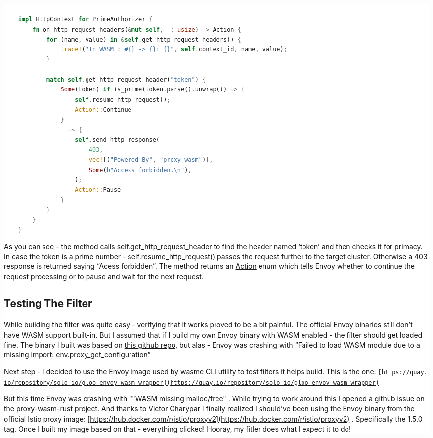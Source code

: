 ```rust

    impl HttpContext for PrimeAuthorizer {
        fn on_http_request_headers(&mut self, _: usize) -> Action {
            for (name, value) in &self.get_http_request_headers() {
                trace!("In WASM : #{} -> {}: {}", self.context_id, name, value);
            }

            match self.get_http_request_header("token") {
                Some(token) if is_prime(token.parse().unwrap()) => {
                    self.resume_http_request();
                    Action::Continue
                }
                _ => {
                    self.send_http_response(
                        403,
                        vec![("Powered-By", "proxy-wasm")],
                        Some(b"Access forbidden.\n"),
                    );
                    Action::Pause
                }
            }
        }
    }
```


As you can see  -  the method calls self.get_http_request_header to find the header named ‘token’ and then checks it for primacy. In case the token is a prime number - self.resume_http_request() passes the request further to the target cluster. Otherwise a 403 response is returned saying “Acess forbidden”. The method returns an [Action](https://github.com/proxy-wasm/proxy-wasm-rust-sdk/blob/master/src/types.rs#L34)  enum which tells Envoy whether to continue the request processing or to pause and wait for the next request.


## Testing The Filter

While building the filter was quite easy - verifying that it works proved to be a bit painful. The official Envoy binaries still don’t have WASM support built-in. But I assumed that if I build my own Envoy binary with WASM enabled - the filter should get loaded fine. The binary I built was based on [this github repo](https://github.com/envoyproxy/envoy-wasm), but alas - Envoy was crashing with “Failed to load WASM module due to a missing import: env.proxy_get_configuration”

Next step - I decided to use the Envoy image used by[ wasme CLI utility](https://docs.solo.io/web-assembly-hub/latest/tutorial_code/getting_started/) to test filters it helps build. This is the one: <code>[https://quay.io/repository/solo-io/gloo-envoy-wasm-wrapper](https://quay.io/repository/solo-io/gloo-envoy-wasm-wrapper) </code>

But this time Envoy was crashing with “"WASM missing malloc/free" . While trying to work around this I opened a [github issue ](https://github.com/proxy-wasm/proxy-wasm-rust-sdk/issues/3)on the proxy-wasm-rust project. And thanks to [Victor Charypar](https://twitter.com/charypar) I finally realized I should’ve been using the Envoy binary from the official Istio proxy image: [https://hub.docker.com/r/istio/proxyv2](https://hub.docker.com/r/istio/proxyv2) . Specifically the 1.5.0 tag. Once I built my image based on that - everything clicked! Hooray, my fitler does what I expect it to do!
